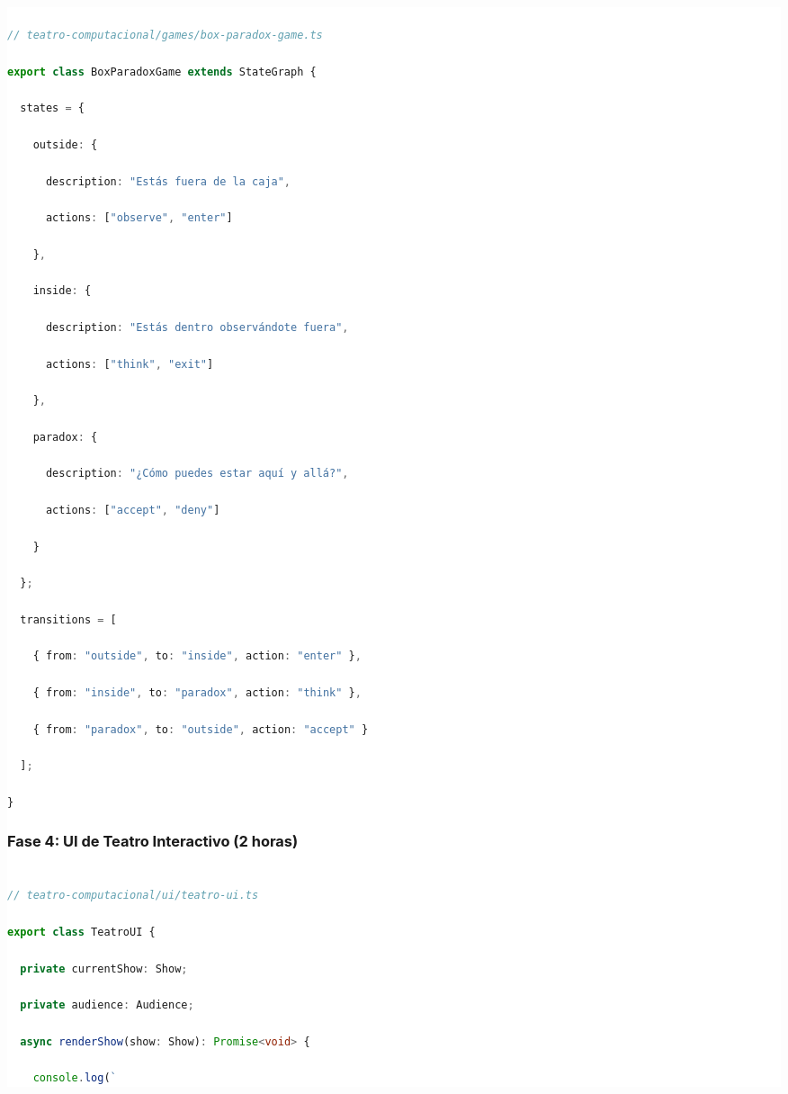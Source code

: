 ```typescript

// teatro-computacional/games/box-paradox-game.ts

export class BoxParadoxGame extends StateGraph {

  states = {

    outside: {

      description: "Estás fuera de la caja",

      actions: ["observe", "enter"]

    },

    inside: {

      description: "Estás dentro observándote fuera",

      actions: ["think", "exit"]

    },

    paradox: {

      description: "¿Cómo puedes estar aquí y allá?",

      actions: ["accept", "deny"]

    }

  };

  transitions = [

    { from: "outside", to: "inside", action: "enter" },

    { from: "inside", to: "paradox", action: "think" },

    { from: "paradox", to: "outside", action: "accept" }

  ];

}

```

### **Fase 4: UI de Teatro Interactivo (2 horas)**

```typescript

// teatro-computacional/ui/teatro-ui.ts

export class TeatroUI {

  private currentShow: Show;

  private audience: Audience;

  async renderShow(show: Show): Promise<void> {

    console.log(`

```
